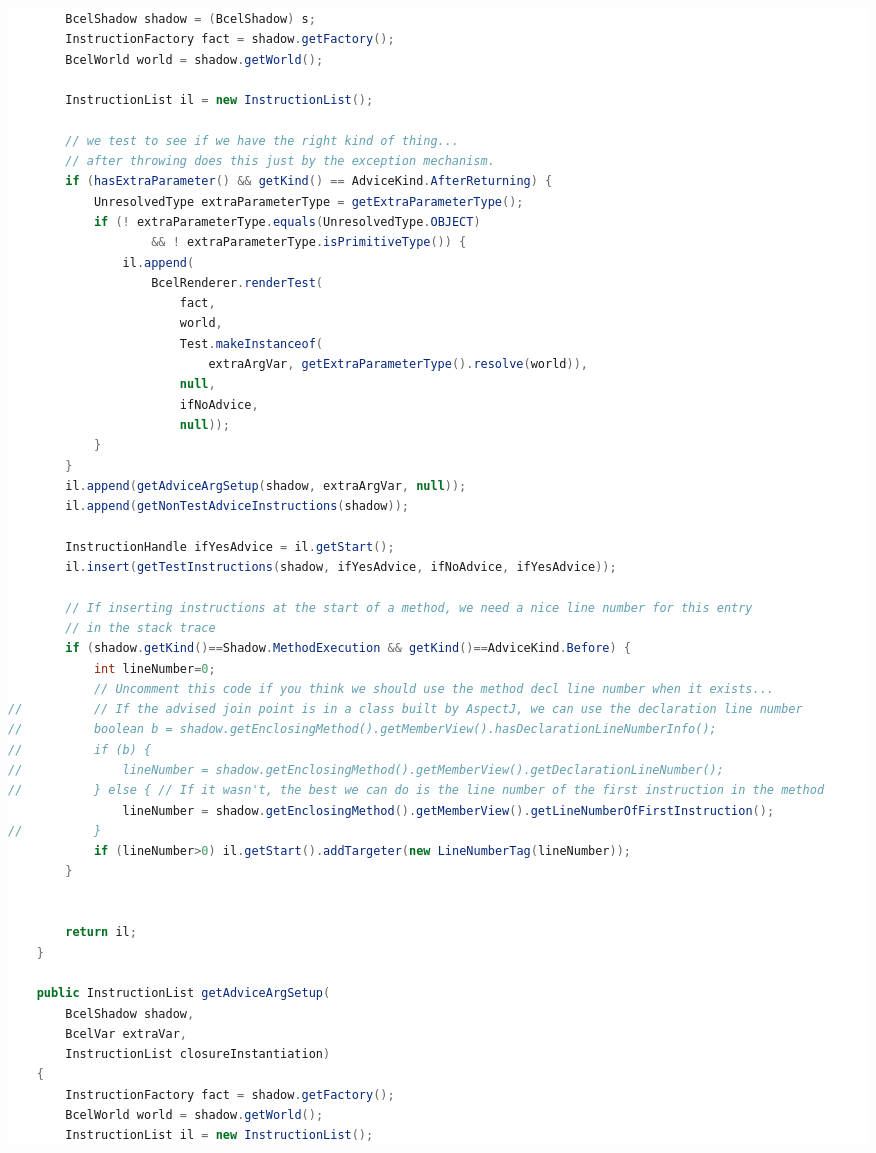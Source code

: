 ```java
        BcelShadow shadow = (BcelShadow) s;
        InstructionFactory fact = shadow.getFactory();
        BcelWorld world = shadow.getWorld();
		
		InstructionList il = new InstructionList();

        // we test to see if we have the right kind of thing...
        // after throwing does this just by the exception mechanism.
        if (hasExtraParameter() && getKind() == AdviceKind.AfterReturning) {
            UnresolvedType extraParameterType = getExtraParameterType();
            if (! extraParameterType.equals(UnresolvedType.OBJECT) 
            		&& ! extraParameterType.isPrimitiveType()) {
                il.append(
                    BcelRenderer.renderTest(
                        fact, 
                        world,
                        Test.makeInstanceof(
                            extraArgVar, getExtraParameterType().resolve(world)),
                        null,
                        ifNoAdvice,
                        null));
            }
        }
        il.append(getAdviceArgSetup(shadow, extraArgVar, null));
	    il.append(getNonTestAdviceInstructions(shadow));
	    
        InstructionHandle ifYesAdvice = il.getStart();
        il.insert(getTestInstructions(shadow, ifYesAdvice, ifNoAdvice, ifYesAdvice));
        
        // If inserting instructions at the start of a method, we need a nice line number for this entry
        // in the stack trace
        if (shadow.getKind()==Shadow.MethodExecution && getKind()==AdviceKind.Before) {
        	int lineNumber=0;
        	// Uncomment this code if you think we should use the method decl line number when it exists...
//        	// If the advised join point is in a class built by AspectJ, we can use the declaration line number
//        	boolean b = shadow.getEnclosingMethod().getMemberView().hasDeclarationLineNumberInfo();
//        	if (b) {
//        		lineNumber = shadow.getEnclosingMethod().getMemberView().getDeclarationLineNumber();
//        	} else { // If it wasn't, the best we can do is the line number of the first instruction in the method
        		lineNumber = shadow.getEnclosingMethod().getMemberView().getLineNumberOfFirstInstruction();
//        	}
        	if (lineNumber>0) il.getStart().addTargeter(new LineNumberTag(lineNumber));
        }
        
        
        return il;
	}

	public InstructionList getAdviceArgSetup(
		BcelShadow shadow,
		BcelVar extraVar,
		InstructionList closureInstantiation) 
	{
        InstructionFactory fact = shadow.getFactory();
        BcelWorld world = shadow.getWorld();
        InstructionList il = new InstructionList();

```